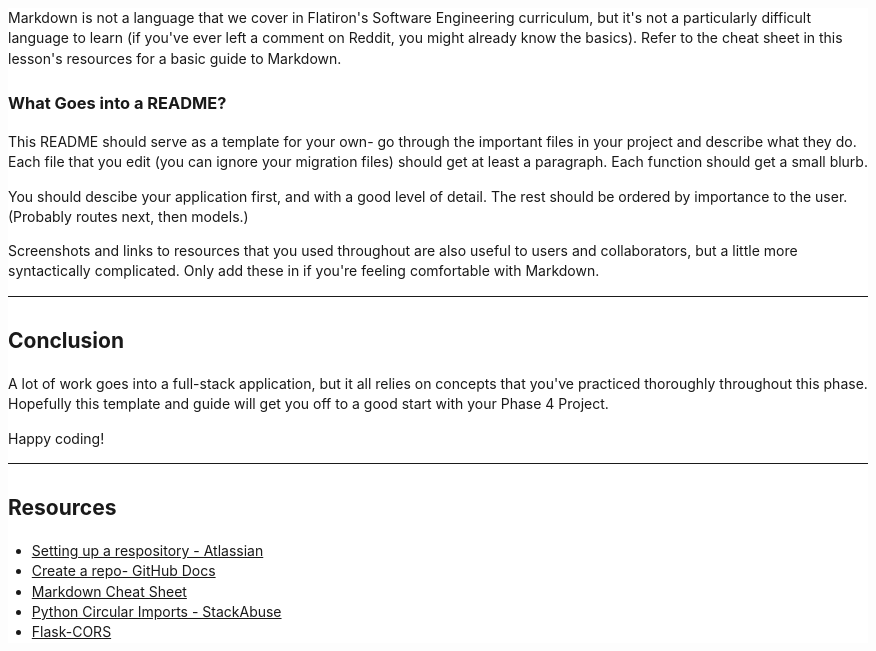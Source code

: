 Markdown is not a language that we cover in Flatiron's Software Engineering
curriculum, but it's not a particularly difficult language to learn (if you've
ever left a comment on Reddit, you might already know the basics). Refer to the
cheat sheet in this lesson's resources for a basic guide to Markdown.

### What Goes into a README?

This README should serve as a template for your own- go through the important
files in your project and describe what they do. Each file that you edit (you
can ignore your migration files) should get at least a paragraph. Each function
should get a small blurb.

You should descibe your application first, and with a good level of detail. The
rest should be ordered by importance to the user. (Probably routes next, then
models.)

Screenshots and links to resources that you used throughout are also useful to
users and collaborators, but a little more syntactically complicated. Only add
these in if you're feeling comfortable with Markdown.

---

## Conclusion

A lot of work goes into a full-stack application, but it all relies on concepts
that you've practiced thoroughly throughout this phase. Hopefully this template
and guide will get you off to a good start with your Phase 4 Project.

Happy coding!

---

## Resources

- [Setting up a respository - Atlassian](https://www.atlassian.com/git/tutorials/setting-up-a-repository)
- [Create a repo- GitHub Docs](https://docs.github.com/en/get-started/quickstart/create-a-repo)
- [Markdown Cheat Sheet](https://www.markdownguide.org/cheat-sheet/)
- [Python Circular Imports - StackAbuse](https://stackabuse.com/python-circular-imports/)
- [Flask-CORS](https://flask-cors.readthedocs.io/en/latest/)
